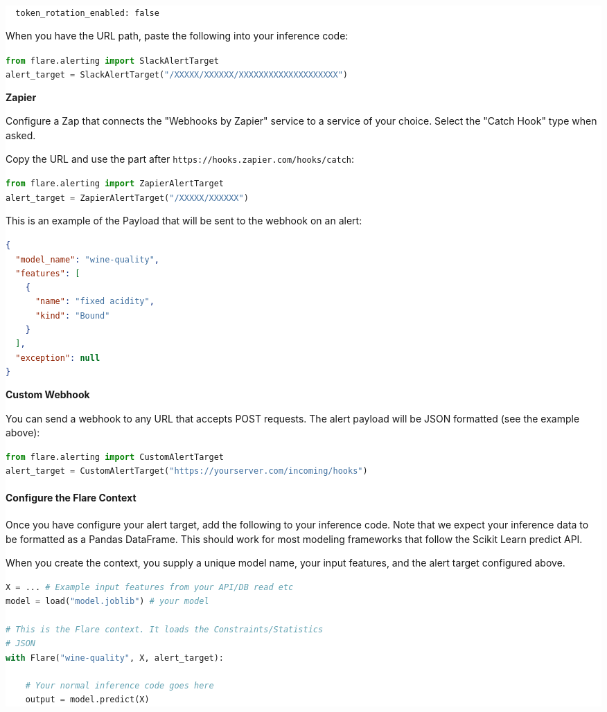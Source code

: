 ```
  token_rotation_enabled: false
```

When you have the URL path, paste the following into your inference code:

```python
from flare.alerting import SlackAlertTarget
alert_target = SlackAlertTarget("/XXXXX/XXXXXX/XXXXXXXXXXXXXXXXXXXX")
```

**Zapier**

Configure a Zap that connects the "Webhooks by Zapier" service to
a service of your choice. Select the "Catch Hook" type when asked.

Copy the URL and use the part after `https://hooks.zapier.com/hooks/catch`:

```python
from flare.alerting import ZapierAlertTarget
alert_target = ZapierAlertTarget("/XXXXX/XXXXXX")
```

This is an example of the Payload that will be sent to the webhook on an alert:

```JSON
{
  "model_name": "wine-quality",
  "features": [
    {
      "name": "fixed acidity",
      "kind": "Bound"
    }
  ],
  "exception": null
}
```

**Custom Webhook**

You can send a webhook to any URL that accepts POST requests. The alert payload
will be JSON formatted (see the example above):

```python
from flare.alerting import CustomAlertTarget
alert_target = CustomAlertTarget("https://yourserver.com/incoming/hooks")
```

#### Configure the Flare Context

Once you have configure your alert target, add the following to your
inference code. Note that we expect your inference data to be formatted
as a Pandas DataFrame. This should work for most modeling frameworks
that follow the Scikit Learn predict API.

When you create the context, you supply a unique model name,
your input features, and the alert target configured above.

```python
X = ... # Example input features from your API/DB read etc
model = load("model.joblib") # your model

# This is the Flare context. It loads the Constraints/Statistics
# JSON
with Flare("wine-quality", X, alert_target):
    
    # Your normal inference code goes here
    output = model.predict(X)
```
